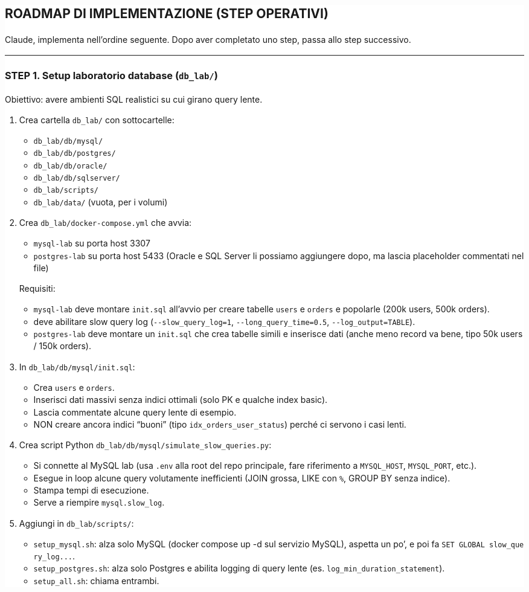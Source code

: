 
## ROADMAP DI IMPLEMENTAZIONE (STEP OPERATIVI)

Claude, implementa nell’ordine seguente.
Dopo aver completato uno step, passa allo step successivo.

---

### STEP 1. Setup laboratorio database (`db_lab/`)

Obiettivo: avere ambienti SQL realistici su cui girano query lente.

1. Crea cartella `db_lab/` con sottocartelle:

   * `db_lab/db/mysql/`
   * `db_lab/db/postgres/`
   * `db_lab/db/oracle/`
   * `db_lab/db/sqlserver/`
   * `db_lab/scripts/`
   * `db_lab/data/` (vuota, per i volumi)

2. Crea `db_lab/docker-compose.yml` che avvia:

   * `mysql-lab` su porta host 3307
   * `postgres-lab` su porta host 5433
     (Oracle e SQL Server li possiamo aggiungere dopo, ma lascia placeholder commentati nel file)

   Requisiti:

   * `mysql-lab` deve montare `init.sql` all’avvio per creare tabelle `users` e `orders` e popolarle (200k users, 500k orders).
   * deve abilitare slow query log (`--slow_query_log=1`, `--long_query_time=0.5`, `--log_output=TABLE`).
   * `postgres-lab` deve montare un `init.sql` che crea tabelle simili e inserisce dati (anche meno record va bene, tipo 50k users / 150k orders).

3. In `db_lab/db/mysql/init.sql`:

   * Crea `users` e `orders`.
   * Inserisci dati massivi senza indici ottimali (solo PK e qualche index basic).
   * Lascia commentate alcune query lente di esempio.
   * NON creare ancora indici “buoni” (tipo `idx_orders_user_status`) perché ci servono i casi lenti.

4. Crea script Python `db_lab/db/mysql/simulate_slow_queries.py`:

   * Si connette al MySQL lab (usa `.env` alla root del repo principale, fare riferimento a `MYSQL_HOST`, `MYSQL_PORT`, etc.).
   * Esegue in loop alcune query volutamente inefficienti (JOIN grossa, LIKE con `%`, GROUP BY senza indice).
   * Stampa tempi di esecuzione.
   * Serve a riempire `mysql.slow_log`.

5. Aggiungi in `db_lab/scripts/`:

   * `setup_mysql.sh`: alza solo MySQL (docker compose up -d sul servizio MySQL), aspetta un po’, e poi fa `SET GLOBAL slow_query_log...`.
   * `setup_postgres.sh`: alza solo Postgres e abilita logging di query lente (es. `log_min_duration_statement`).
   * `setup_all.sh`: chiama entrambi.
